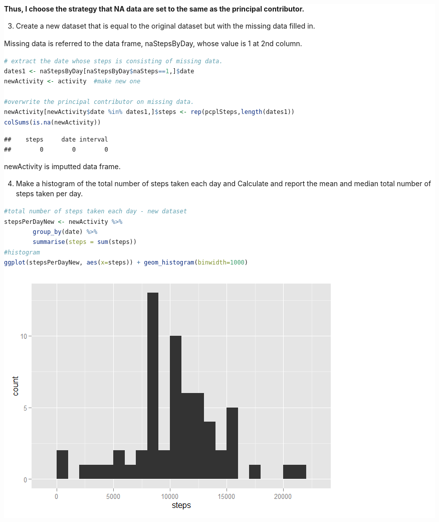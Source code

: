   
**Thus, I choose the strategy that NA data are set to the same as the principal contributor.**

  
3. Create a new dataset that is equal to the original dataset but with the missing data filled in.

Missing data is referred to the data frame, naStepsByDay, whose value is 1 at 2nd column. 


```r
# extract the date whose steps is consisting of missing data.
dates1 <- naStepsByDay[naStepsByDay$naSteps==1,]$date
newActivity <- activity  #make new one

#overwrite the principal contributor on missing data.
newActivity[newActivity$date %in% dates1,]$steps <- rep(pcplSteps,length(dates1))
colSums(is.na(newActivity))
```

```
##    steps     date interval 
##        0        0        0
```
newActivity is imputted data frame.
  
4. Make a histogram of the total number of steps taken each day and Calculate and report the mean and median total number of steps taken per day.  


```r
#total number of steps taken each day - new dataset
stepsPerDayNew <- newActivity %>% 
        group_by(date) %>% 
        summarise(steps = sum(steps))
#histogram
ggplot(stepsPerDayNew, aes(x=steps)) + geom_histogram(binwidth=1000)
```

![](PA1_template_files/figure-html/unnamed-chunk-13-1.png) 
